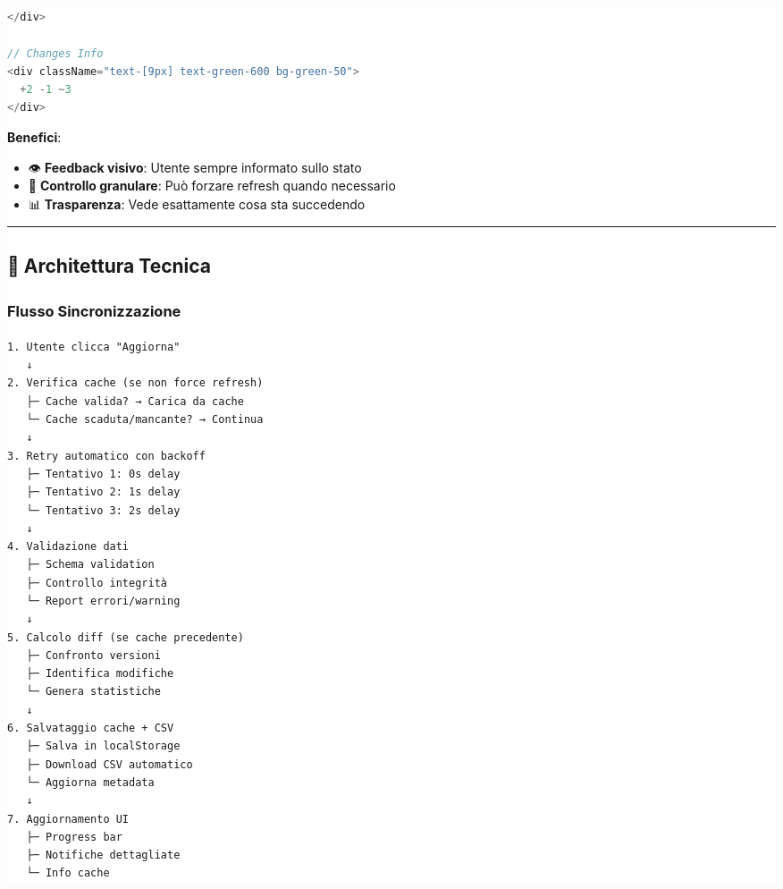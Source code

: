 ```typescript
</div>

// Changes Info
<div className="text-[9px] text-green-600 bg-green-50">
  +2 -1 ~3
</div>
```

**Benefici**:
- 👁️ **Feedback visivo**: Utente sempre informato sullo stato
- 🎯 **Controllo granulare**: Può forzare refresh quando necessario
- 📊 **Trasparenza**: Vede esattamente cosa sta succedendo

---

## 🔧 **Architettura Tecnica**

### **Flusso Sincronizzazione**

```
1. Utente clicca "Aggiorna"
   ↓
2. Verifica cache (se non force refresh)
   ├─ Cache valida? → Carica da cache
   └─ Cache scaduta/mancante? → Continua
   ↓
3. Retry automatico con backoff
   ├─ Tentativo 1: 0s delay
   ├─ Tentativo 2: 1s delay  
   └─ Tentativo 3: 2s delay
   ↓
4. Validazione dati
   ├─ Schema validation
   ├─ Controllo integrità
   └─ Report errori/warning
   ↓
5. Calcolo diff (se cache precedente)
   ├─ Confronto versioni
   ├─ Identifica modifiche
   └─ Genera statistiche
   ↓
6. Salvataggio cache + CSV
   ├─ Salva in localStorage
   ├─ Download CSV automatico
   └─ Aggiorna metadata
   ↓
7. Aggiornamento UI
   ├─ Progress bar
   ├─ Notifiche dettagliate
   └─ Info cache
```
